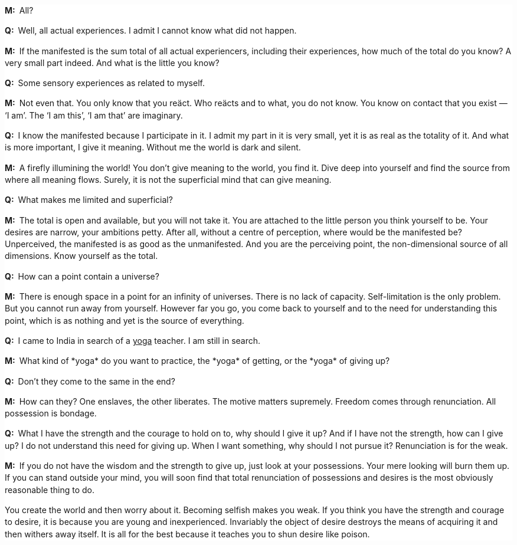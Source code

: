<p><b>M:</b> All?</p>

<p><b>Q:</b> Well, all actual experiences. I admit I cannot know what did not happen.</p>

<p><b>M:</b> If the manifested is the sum total of all actual experiencers, including their experiences, how much of the total do you know? A very small part indeed. And what is the little you know?</p>

<p><b>Q:</b> Some sensory experiences as related to myself.</p>

<p><b>M:</b> Not even that. You only know that you reäct. Who reäcts and to what, you do not know. You know on contact that you exist — ‘I am’. The ‘I am this’, ‘I am that’ are imaginary.</p>

<p><b>Q:</b> I know the manifested because I participate in it. I admit my part in it is very small, yet it is as real as the totality of it. And what is more important, I give it meaning. Without me the world is dark and silent.</p>

<p><b>M:</b> A firefly illumining the world! You don’t give meaning to the world, you find it. Dive deep into yourself and find the source from where all meaning flows. Surely, it is not the superficial mind that can give meaning.</p>

<p><b>Q:</b> What makes me limited and superficial?</p>

<p><b>M:</b> The total is open and available, but you will not take it. You are attached to the little person you think yourself to be. Your desires are narrow, your ambitions petty. After all, without a centre of perception, where would be the manifested be? Unperceived, the manifested is as good as the unmanifested. And you are the perceiving point, the non-dimensional source of all dimensions. Know yourself as the total.</p>

<p><b>Q:</b> How can a point contain a universe?</p>

<p><b>M:</b> There is enough space in a point for an infinity of universes. There is no lack of capacity. Self-limitation is the only problem. But you cannot run away from yourself. However far you go, you come back to yourself and to the need for understanding this point, which is as nothing and yet is the source of everything.</p>

<p><b>Q:</b> I came to India in search of a <a href="One of the six systems of the Hindu philosophy (from <em>yoj</em>, to yoke or join). <em>Yoga</em> teaches the means by which the individual spirit (<em>jivatma</em>) can be joined or united with the universal spirit (<em>Paramatma</em>).">yoga</a> teacher. I am still in search.</p>

<p><b>M:</b> What kind of *yoga* do you want to practice, the *yoga* of getting, or the *yoga* of giving up?</p>

<p><b>Q:</b> Don’t they come to the same in the end?</p>

<p><b>M:</b> How can they? One enslaves, the other liberates. The motive matters supremely. Freedom comes through renunciation. All possession is bondage.</p>

<p><b>Q:</b> What I have the strength and the courage to hold on to, why should I give it up? And if I have not the strength, how can I give up? I do not understand this need for giving up. When I want something, why should I not pursue it? Renunciation is for the weak.</p>

<p><b>M:</b> If you do not have the wisdom and the strength to give up, just look at your possessions. Your mere looking will burn them up. If you can stand outside your mind, you will soon find that total renunciation of possessions and desires is the most obviously reasonable thing to do. 

You create the world and then worry about it. Becoming selfish makes you weak. If you think you have the strength and courage to desire, it is because you are young and inexperienced. Invariably the object of desire destroys the means of acquiring it and then withers away itself. It is all for the best because it teaches you to shun desire like poison.</p>
